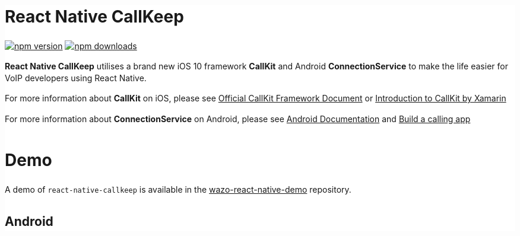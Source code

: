 # React Native CallKeep

[![npm version](https://badge.fury.io/js/react-native-callkeep.svg)](https://badge.fury.io/js/react-native-callkeep)
[![npm downloads](https://img.shields.io/npm/dm/react-native-callkeep.svg?maxAge=2592000)](https://img.shields.io/npm/dm/react-native-callkeep.svg?maxAge=2592000)

**React Native CallKeep** utilises a brand new iOS 10 framework **CallKit** and Android **ConnectionService** to make the life easier for VoIP developers using React Native.

For more information about **CallKit** on iOS, please see [Official CallKit Framework Document](https://developer.apple.com/reference/callkit?language=objc) or [Introduction to CallKit by Xamarin](https://developer.xamarin.com/guides/ios/platform_features/introduction-to-ios10/callkit/)

For more information about **ConnectionService** on Android, please see [Android Documentation](https://developer.android.com/reference/android/telecom/ConnectionService) and [Build a calling app](https://developer.android.com/guide/topics/connectivity/telecom/selfManaged)

# Demo

A demo of `react-native-callkeep` is available in the [wazo-react-native-demo](https://github.com/wazo-pbx/wazo-react-native-demo) repository.

## Android